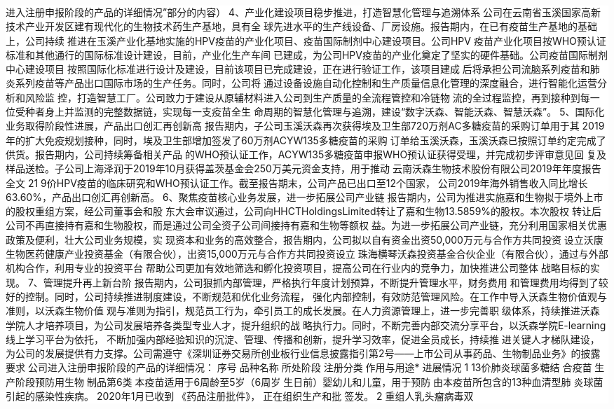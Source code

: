 进入注册申报阶段的产品的详细情况”部分的内容）
4、产业化建设项目稳步推进，打造智慧化管理与追溯体系
公司在云南省玉溪国家高新技术产业开发区建有现代化的生物技术药生产基地，具有全
球先进水平的生产线设备、厂房设施。报告期内，在已有疫苗生产基地的基础上，公司持续
推进在玉溪产业化基地实施的HPV疫苗的产业化项目、疫苗国际制剂中心建设项目。公司HPV
疫苗产业化项目按WHO预认证标准和其他通行的国际标准设计建设，目前，产业化生产车间
已建成，为公司HPV疫苗的产业化奠定了坚实的硬件基础。公司疫苗国际制剂中心建设项目
按照国际化标准进行设计及建设，目前该项目已完成建设，正在进行验证工作，该项目建成
后将承担公司流脑系列疫苗和肺炎系列疫苗等产品出口国际市场的生产任务。同时，公司将
通过设备设施自动化控制和生产质量信息化管理的深度融合，进行智能化运营分析和风险监
控，打造智慧工厂。公司致力于建设从原辅材料进入公司到生产质量的全流程管控和冷链物
流的全过程监控，再到接种到每一位受种者身上并监测的完整数据链，实现每一支疫苗全生
命周期的智慧化管理与追溯，建设“数字沃森、智能沃森、智慧沃森”。
5、国际化业务取得阶段性进展，产品出口创汇再创新高
报告期内，子公司玉溪沃森再次获得埃及卫生部720万剂AC多糖疫苗的采购订单用于其
2019年的扩大免疫规划接种，同时，埃及卫生部增加签发了60万剂ACYW135多糖疫苗的采购
订单给玉溪沃森，玉溪沃森已按照订单约定完成了供货。报告期内，公司持续筹备相关产品
的WHO预认证工作，ACYW135多糖疫苗申报WHO预认证获得受理，并完成初步评审意见回
复及样品送检。子公司上海泽润于2019年10月获得盖茨基金会250万美元资金支持，用于推动
云南沃森生物技术股份有限公司2019年年度报告全文
21
9价HPV疫苗的临床研究和WHO预认证工作。截至报告期末，公司产品已出口至12个国家，
公司2019年海外销售收入同比增长63.60%，产品出口创汇再创新高。
6、聚焦疫苗核心业务发展，进一步拓展公司产业链
报告期内，公司为推进实施嘉和生物拟于境外上市的股权重组方案，经公司董事会和股
东大会审议通过，公司向HHCTHoldingsLimited转让了嘉和生物13.5859%的股权。本次股权
转让后公司不再直接持有嘉和生物股权，而是通过公司全资子公司间接持有嘉和生物等额权
益。为进一步拓展公司产业链，充分利用国家相关优惠政策及便利，壮大公司业务规模，实
现资本和业务的高效整合，报告期内，公司拟以自有资金出资50,000万元与合作方共同投资
设立沃康生物医药健康产业投资基金（有限合伙），出资15,000万元与合作方共同投资设立
珠海横琴沃森投资基金合伙企业（有限合伙），通过与外部机构合作，利用专业的投资平台
帮助公司更加有效地筛选和孵化投资项目，提高公司在行业内的竞争力，加快推进公司整体
战略目标的实现。
7、管理提升再上新台阶
报告期内，公司狠抓内部管理，严格执行年度计划预算，不断提升管理水平，财务费用
和管理费用均得到了较好的控制。同时，公司持续推进制度建设，不断规范和优化业务流程，
强化内部控制，有效防范管理风险。在工作中导入沃森生物价值观与准则，以沃森生物价值
观与准则为指引，规范员工行为，牵引员工的成长发展。在人力资源管理上，进一步完善职
级体系，持续推进沃森学院人才培养项目，为公司发展培养各类型专业人才，提升组织的战
略执行力。同时，不断完善内部交流分享平台，以沃森学院E-learning线上学习平台为依托，
不断加强内部经验知识的沉淀、管理、传播和创新，提升学习效率，促进全员成长，持续推
进关键人才梯队建设，为公司的发展提供有力支撑。公司需遵守《深圳证券交易所创业板行业信息披露指引第2号——上市公司从事药品、生物制品业务》的披露要求
公司进入注册申报阶段的产品的详细情况：
序号
品种名称
所处阶段
注册分类
作用与用途*
进展情况
1
13价肺炎球菌多糖结
合疫苗
生产阶段预防用生物
制品第6类
本疫苗适用于6周龄至5岁（6周岁
生日前）婴幼儿和儿童，用于预防
由本疫苗所包含的13种血清型肺
炎球菌引起的感染性疾病。
2020年1月已收到
《药品注册批件》，
正在组织生产和批
签发。
2
重组人乳头瘤病毒双